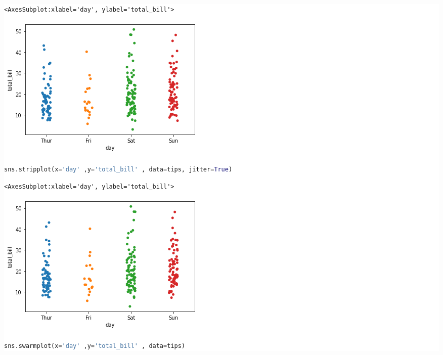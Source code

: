 


    <AxesSubplot:xlabel='day', ylabel='total_bill'>




    
![png](output_39_1.png)
    



```python
sns.stripplot(x='day' ,y='total_bill' , data=tips, jitter=True)
```




    <AxesSubplot:xlabel='day', ylabel='total_bill'>




    
![png](output_40_1.png)
    



```python
sns.swarmplot(x='day' ,y='total_bill' , data=tips)
```
